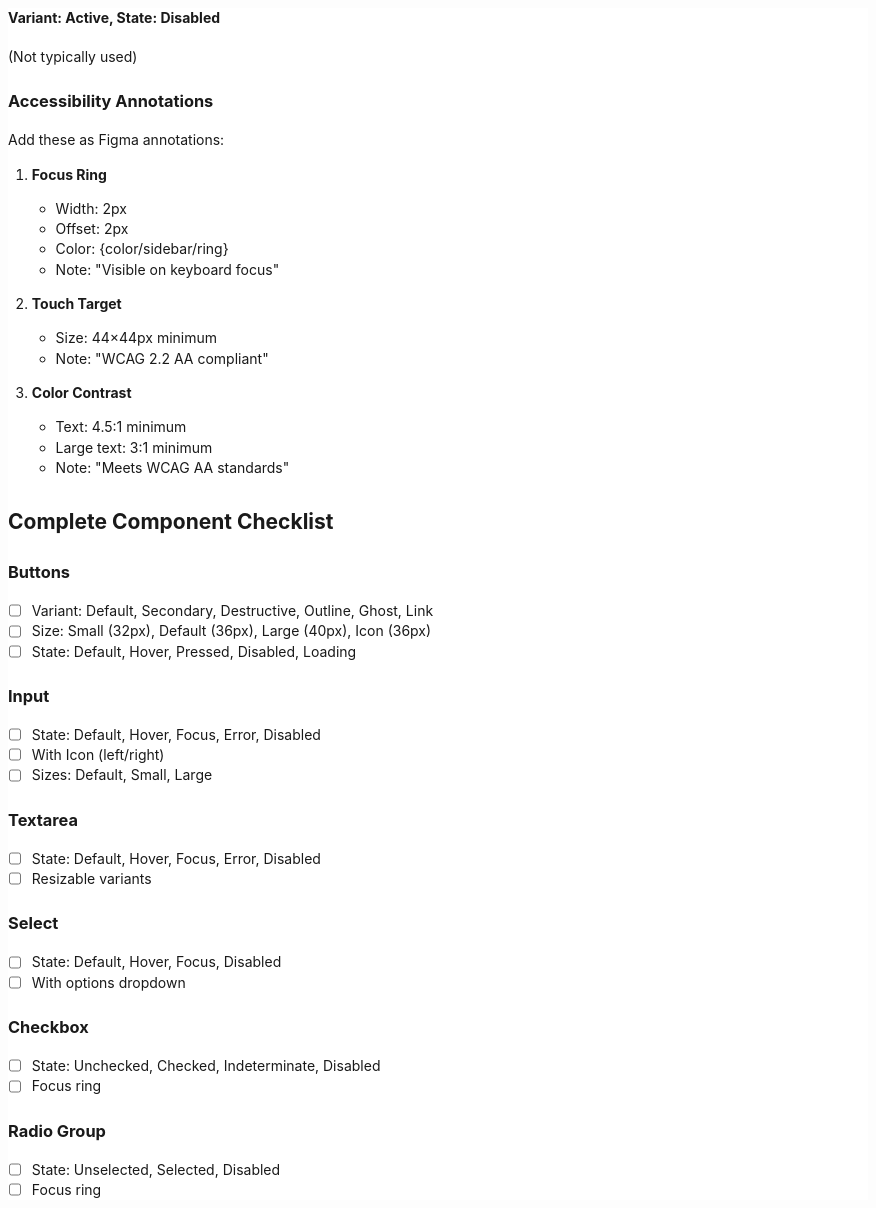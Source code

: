 #### Variant: Active, State: Disabled
(Not typically used)

### Accessibility Annotations

Add these as Figma annotations:

1. **Focus Ring**
   - Width: 2px
   - Offset: 2px
   - Color: {color/sidebar/ring}
   - Note: "Visible on keyboard focus"

2. **Touch Target**
   - Size: 44×44px minimum
   - Note: "WCAG 2.2 AA compliant"

3. **Color Contrast**
   - Text: 4.5:1 minimum
   - Large text: 3:1 minimum
   - Note: "Meets WCAG AA standards"

## Complete Component Checklist

### Buttons
- [ ] Variant: Default, Secondary, Destructive, Outline, Ghost, Link
- [ ] Size: Small (32px), Default (36px), Large (40px), Icon (36px)
- [ ] State: Default, Hover, Pressed, Disabled, Loading

### Input
- [ ] State: Default, Hover, Focus, Error, Disabled
- [ ] With Icon (left/right)
- [ ] Sizes: Default, Small, Large

### Textarea
- [ ] State: Default, Hover, Focus, Error, Disabled
- [ ] Resizable variants

### Select
- [ ] State: Default, Hover, Focus, Disabled
- [ ] With options dropdown

### Checkbox
- [ ] State: Unchecked, Checked, Indeterminate, Disabled
- [ ] Focus ring

### Radio Group
- [ ] State: Unselected, Selected, Disabled
- [ ] Focus ring
